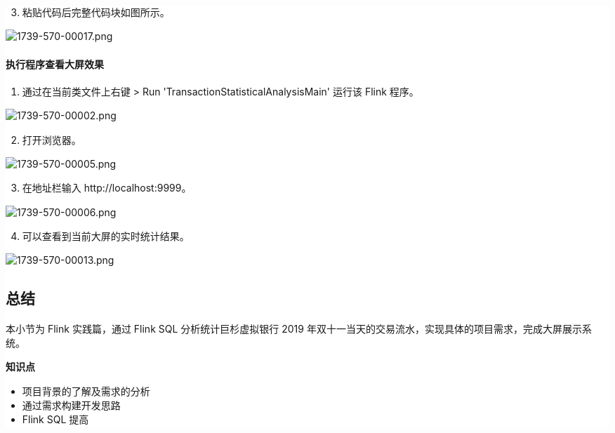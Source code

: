 3) 粘贴代码后完整代码块如图所示。

![1739-570-00017.png](https://doc.shiyanlou.com/courses/1739/1207281/0df29d44af582e70356abade8e8325b1-0)

#### 执行程序查看大屏效果

1) 通过在当前类文件上右键 > Run 'TransactionStatisticalAnalysisMain' 运行该 Flink 程序。

![1739-570-00002.png](https://doc.shiyanlou.com/courses/1739/1207281/86402df1e90c13c9b09fe5e3a284c815-0)

2) 打开浏览器。

![1739-570-00005.png](https://doc.shiyanlou.com/courses/1739/1207281/03290636ee354855f59765bcf2c8aeef-0)

3) 在地址栏输入 http://localhost:9999。

![1739-570-00006.png](https://doc.shiyanlou.com/courses/1739/1207281/5f75071773fdcf314f3e0fa2788e3fc7-0)

4) 可以查看到当前大屏的实时统计结果。

![1739-570-00013.png](https://doc.shiyanlou.com/courses/1739/1207281/15180231fbdeaea3682ed0155870e77b-0)

## 总结

本小节为 Flink 实践篇，通过 Flink SQL 分析统计巨杉虚拟银行 2019 年双十一当天的交易流水，实现具体的项目需求，完成大屏展示系统。

**知识点**

- 项目背景的了解及需求的分析
- 通过需求构建开发思路
- Flink SQL 提高